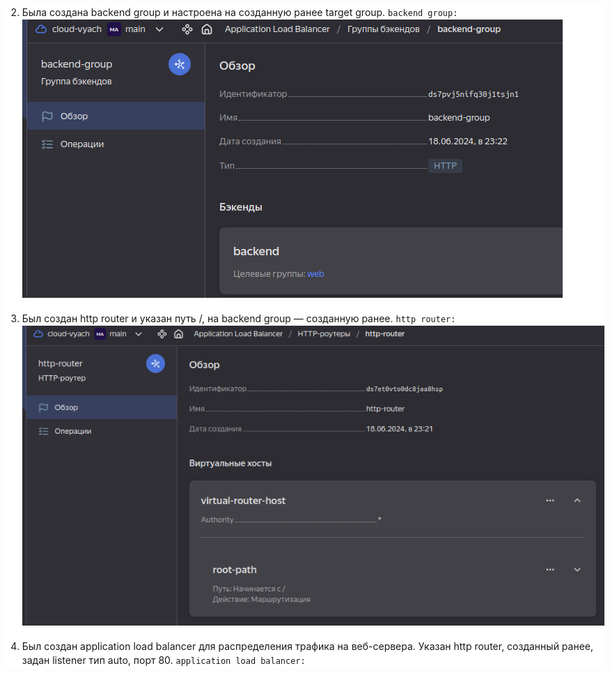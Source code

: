 2. Была создана backend group и настроена на созданную ранее target group.
`backend group:`
![Скриншот](images/yc_bg.png)

3. Был создан http router и указан путь  /, на backend group — созданную ранее.
`http router:`
![Скриншот](images/yc_hr.png)

4. Был создан application load balancer для распределения трафика на веб-сервера. Указан http router, созданный ранее, задан listener тип auto, порт 80.
`application load balancer:`